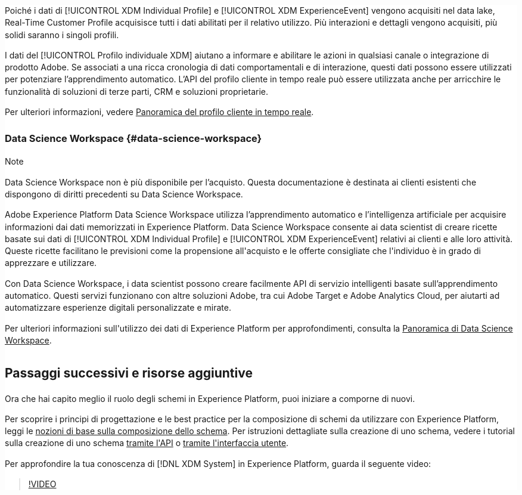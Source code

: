 Poiché i dati di [!UICONTROL XDM Individual Profile] e [!UICONTROL XDM ExperienceEvent] vengono acquisiti nel data lake, Real-Time Customer Profile acquisisce tutti i dati abilitati per il relativo utilizzo. Più interazioni e dettagli vengono acquisiti, più solidi saranno i singoli profili.

I dati del [!UICONTROL Profilo individuale XDM] aiutano a informare e abilitare le azioni in qualsiasi canale o integrazione di prodotto Adobe. Se associati a una ricca cronologia di dati comportamentali e di interazione, questi dati possono essere utilizzati per potenziare l’apprendimento automatico. L’API del profilo cliente in tempo reale può essere utilizzata anche per arricchire le funzionalità di soluzioni di terze parti, CRM e soluzioni proprietarie.

Per ulteriori informazioni, vedere [Panoramica del profilo cliente in tempo reale](../profile/home.md).

### Data Science Workspace {#data-science-workspace}

>[!NOTE]
>
>Data Science Workspace non è più disponibile per l’acquisto. Questa documentazione è destinata ai clienti esistenti che dispongono di diritti precedenti su Data Science Workspace.

Adobe Experience Platform Data Science Workspace utilizza l’apprendimento automatico e l’intelligenza artificiale per acquisire informazioni dai dati memorizzati in Experience Platform. Data Science Workspace consente ai data scientist di creare ricette basate sui dati di [!UICONTROL XDM Individual Profile] e [!UICONTROL XDM ExperienceEvent] relativi ai clienti e alle loro attività. Queste ricette facilitano le previsioni come la propensione all&#39;acquisto e le offerte consigliate che l&#39;individuo è in grado di apprezzare e utilizzare.

Con Data Science Workspace, i data scientist possono creare facilmente API di servizio intelligenti basate sull’apprendimento automatico. Questi servizi funzionano con altre soluzioni Adobe, tra cui Adobe Target e Adobe Analytics Cloud, per aiutarti ad automatizzare esperienze digitali personalizzate e mirate.

Per ulteriori informazioni sull&#39;utilizzo dei dati di Experience Platform per approfondimenti, consulta la [Panoramica di Data Science Workspace](../data-science-workspace/home.md).

## Passaggi successivi e risorse aggiuntive

Ora che hai capito meglio il ruolo degli schemi in Experience Platform, puoi iniziare a comporne di nuovi.

Per scoprire i principi di progettazione e le best practice per la composizione di schemi da utilizzare con Experience Platform, leggi le [nozioni di base sulla composizione dello schema](schema/composition.md). Per istruzioni dettagliate sulla creazione di uno schema, vedere i tutorial sulla creazione di uno schema [tramite l&#39;API](tutorials/create-schema-api.md) o [tramite l&#39;interfaccia utente](tutorials/create-schema-ui.md).

Per approfondire la tua conoscenza di [!DNL XDM System] in Experience Platform, guarda il seguente video:

>[!VIDEO](https://video.tv.adobe.com/v/38516?quality=12&learn=on&captions=ita)
